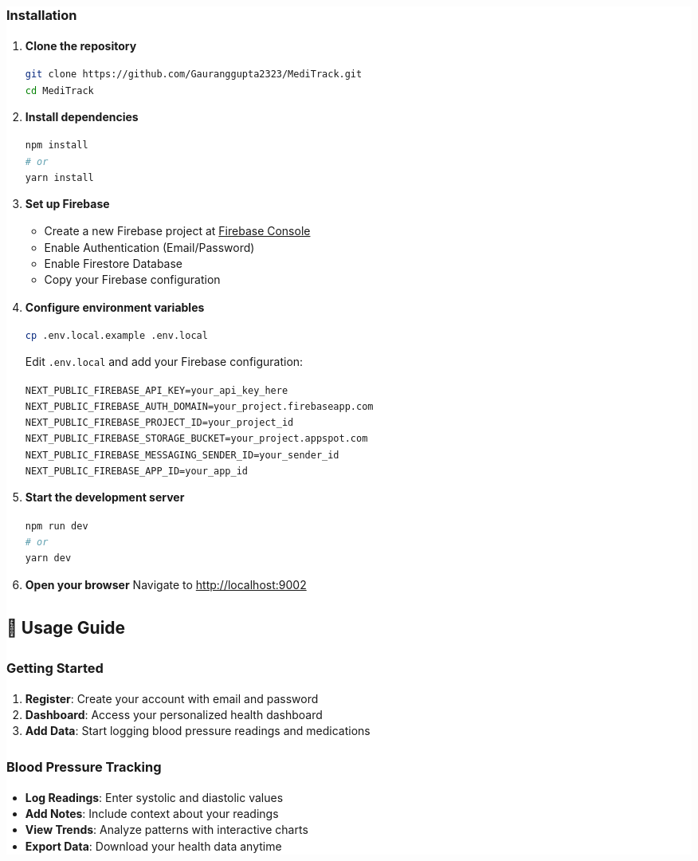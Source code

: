 ### Installation

1. **Clone the repository**
   ```bash
   git clone https://github.com/Gauranggupta2323/MediTrack.git
   cd MediTrack
   ```

2. **Install dependencies**
   ```bash
   npm install
   # or
   yarn install
   ```

3. **Set up Firebase**
   - Create a new Firebase project at [Firebase Console](https://console.firebase.google.com/)
   - Enable Authentication (Email/Password)
   - Enable Firestore Database
   - Copy your Firebase configuration

4. **Configure environment variables**
   ```bash
   cp .env.local.example .env.local
   ```
   
   Edit `.env.local` and add your Firebase configuration:
   ```env
   NEXT_PUBLIC_FIREBASE_API_KEY=your_api_key_here
   NEXT_PUBLIC_FIREBASE_AUTH_DOMAIN=your_project.firebaseapp.com
   NEXT_PUBLIC_FIREBASE_PROJECT_ID=your_project_id
   NEXT_PUBLIC_FIREBASE_STORAGE_BUCKET=your_project.appspot.com
   NEXT_PUBLIC_FIREBASE_MESSAGING_SENDER_ID=your_sender_id
   NEXT_PUBLIC_FIREBASE_APP_ID=your_app_id
   ```

5. **Start the development server**
   ```bash
   npm run dev
   # or
   yarn dev
   ```

6. **Open your browser**
   Navigate to [http://localhost:9002](http://localhost:9002)

## 📱 Usage Guide

### Getting Started
1. **Register**: Create your account with email and password
2. **Dashboard**: Access your personalized health dashboard
3. **Add Data**: Start logging blood pressure readings and medications

### Blood Pressure Tracking
- **Log Readings**: Enter systolic and diastolic values
- **Add Notes**: Include context about your readings
- **View Trends**: Analyze patterns with interactive charts
- **Export Data**: Download your health data anytime
